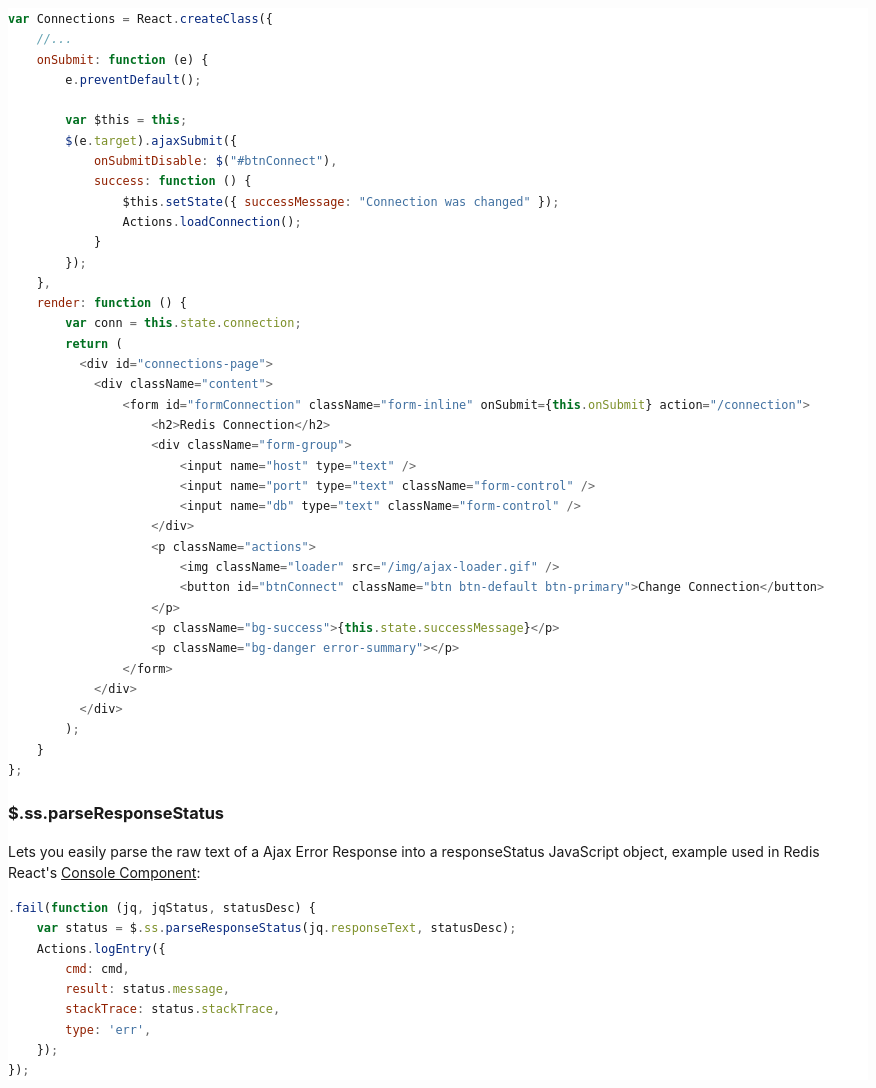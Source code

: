 ```js
var Connections = React.createClass({
    //...
    onSubmit: function (e) {
        e.preventDefault();

        var $this = this;
        $(e.target).ajaxSubmit({
            onSubmitDisable: $("#btnConnect"),
            success: function () {
                $this.setState({ successMessage: "Connection was changed" });
                Actions.loadConnection();
            }
        });
    },
    render: function () {
        var conn = this.state.connection;
        return (
          <div id="connections-page">
            <div className="content">
                <form id="formConnection" className="form-inline" onSubmit={this.onSubmit} action="/connection">
                    <h2>Redis Connection</h2>
                    <div className="form-group">
                        <input name="host" type="text" />
                        <input name="port" type="text" className="form-control" />
                        <input name="db" type="text" className="form-control" />
                    </div>
                    <p className="actions">
                        <img className="loader" src="/img/ajax-loader.gif" />
                        <button id="btnConnect" className="btn btn-default btn-primary">Change Connection</button>
                    </p>
                    <p className="bg-success">{this.state.successMessage}</p>
                    <p className="bg-danger error-summary"></p>
                </form>
            </div>
          </div>
        );
    }
}; 
``` 

### $.ss.parseResponseStatus

Lets you easily parse the raw text of a Ajax Error Response into a responseStatus JavaScript object, example used in Redis React's 
[Console Component](https://github.com/ServiceStackApps/RedisReact/blob/15dfc5cfea49d0502ec8c090b5b180d29051ea3a/src/RedisReact/RedisReact/js/components/console.jsx#L103): 

```js
.fail(function (jq, jqStatus, statusDesc) {
    var status = $.ss.parseResponseStatus(jq.responseText, statusDesc);
    Actions.logEntry({
        cmd: cmd,
        result: status.message,
        stackTrace: status.stackTrace,
        type: 'err',
    });
});
```

